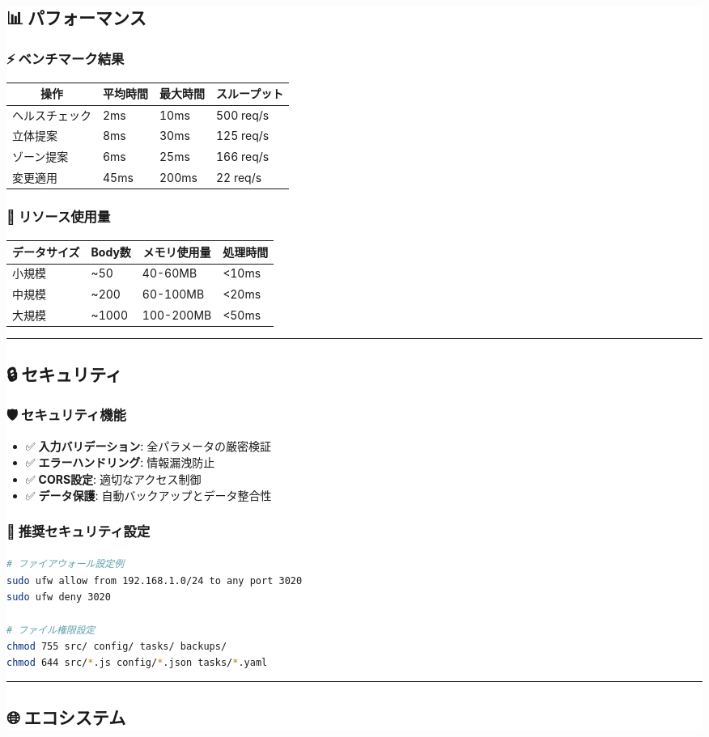 
## 📊 パフォーマンス

### ⚡ **ベンチマーク結果**

| **操作** | **平均時間** | **最大時間** | **スループット** |
|----------|--------------|--------------|-----------------|
| ヘルスチェック | 2ms | 10ms | 500 req/s |
| 立体提案 | 8ms | 30ms | 125 req/s |
| ゾーン提案 | 6ms | 25ms | 166 req/s |
| 変更適用 | 45ms | 200ms | 22 req/s |

### 💾 **リソース使用量**

| **データサイズ** | **Body数** | **メモリ使用量** | **処理時間** |
|------------------|------------|------------------|--------------|
| 小規模 | ~50 | 40-60MB | <10ms |
| 中規模 | ~200 | 60-100MB | <20ms |
| 大規模 | ~1000 | 100-200MB | <50ms |

---

## 🔒 セキュリティ

### 🛡️ **セキュリティ機能**

- ✅ **入力バリデーション**: 全パラメータの厳密検証
- ✅ **エラーハンドリング**: 情報漏洩防止
- ✅ **CORS設定**: 適切なアクセス制御
- ✅ **データ保護**: 自動バックアップとデータ整合性

### 🔐 **推奨セキュリティ設定**

```bash
# ファイアウォール設定例
sudo ufw allow from 192.168.1.0/24 to any port 3020
sudo ufw deny 3020

# ファイル権限設定
chmod 755 src/ config/ tasks/ backups/
chmod 644 src/*.js config/*.json tasks/*.yaml
```

---

## 🌐 エコシステム
